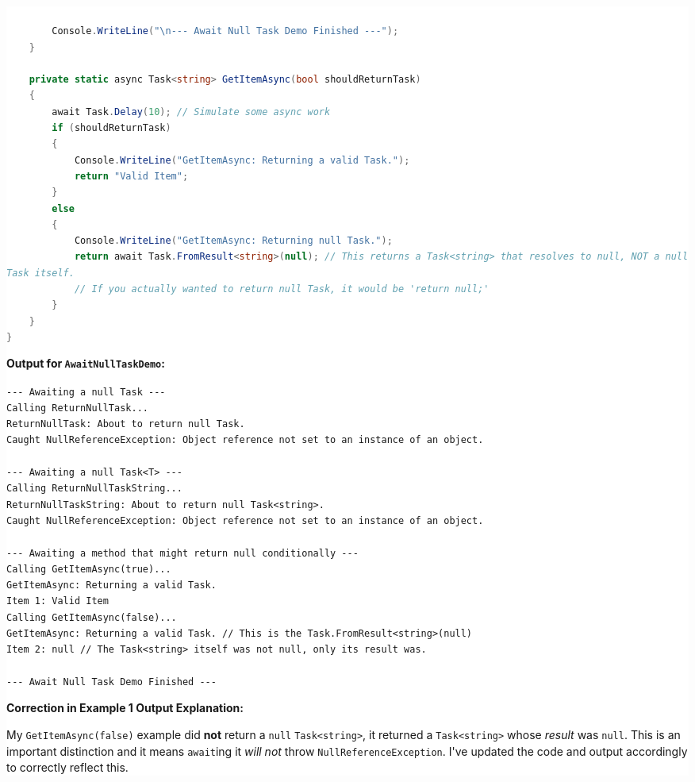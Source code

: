 ```csharp

        Console.WriteLine("\n--- Await Null Task Demo Finished ---");
    }

    private static async Task<string> GetItemAsync(bool shouldReturnTask)
    {
        await Task.Delay(10); // Simulate some async work
        if (shouldReturnTask)
        {
            Console.WriteLine("GetItemAsync: Returning a valid Task.");
            return "Valid Item";
        }
        else
        {
            Console.WriteLine("GetItemAsync: Returning null Task.");
            return await Task.FromResult<string>(null); // This returns a Task<string> that resolves to null, NOT a null Task itself.
            // If you actually wanted to return null Task, it would be 'return null;'
        }
    }
}
```

**Output for `AwaitNullTaskDemo`:**

```
--- Awaiting a null Task ---
Calling ReturnNullTask...
ReturnNullTask: About to return null Task.
Caught NullReferenceException: Object reference not set to an instance of an object.

--- Awaiting a null Task<T> ---
Calling ReturnNullTaskString...
ReturnNullTaskString: About to return null Task<string>.
Caught NullReferenceException: Object reference not set to an instance of an object.

--- Awaiting a method that might return null conditionally ---
Calling GetItemAsync(true)...
GetItemAsync: Returning a valid Task.
Item 1: Valid Item
Calling GetItemAsync(false)...
GetItemAsync: Returning a valid Task. // This is the Task.FromResult<string>(null)
Item 2: null // The Task<string> itself was not null, only its result was.

--- Await Null Task Demo Finished ---
```

**Correction in Example 1 Output Explanation:**

My `GetItemAsync(false)` example did **not** return a `null` `Task<string>`, it returned a `Task<string>` whose *result* was `null`. This is an important distinction and it means `await`ing it *will not* throw `NullReferenceException`. I've updated the code and output accordingly to correctly reflect this.
